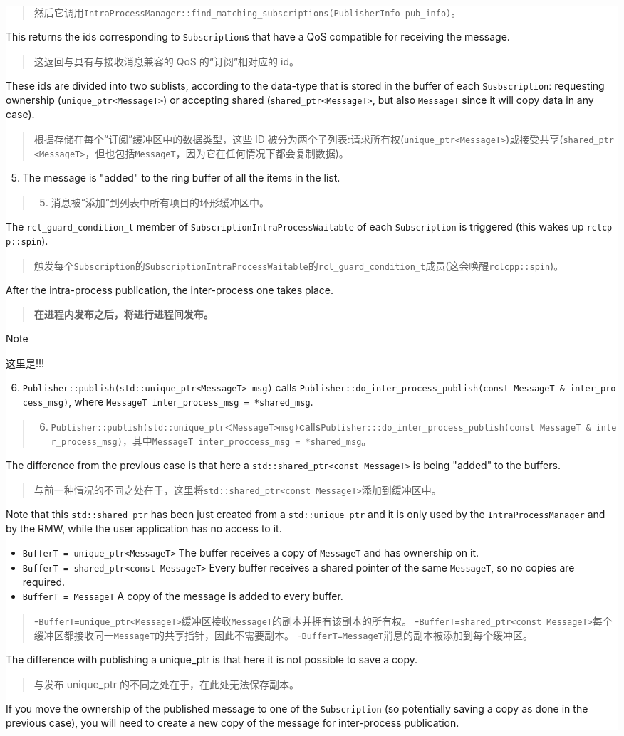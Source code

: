 > 然后它调用`IntraProcessManager::find_matching_subscriptions(PublisherInfo pub_info)`。

This returns the ids corresponding to `Subscription`s that have a QoS compatible for receiving the message.

> 这返回与具有与接收消息兼容的 QoS 的“订阅”相对应的 id。

These ids are divided into two sublists, according to the data-type that is stored in the buffer of each `Susbscription`: requesting ownership (`unique_ptr<MessageT>`) or accepting shared (`shared_ptr<MessageT>`, but also `MessageT` since it will copy data in any case).

> 根据存储在每个“订阅”缓冲区中的数据类型，这些 ID 被分为两个子列表:请求所有权(`unique_ptr<MessageT>`)或接受共享(`shared_ptr<MessageT>`，但也包括`MessageT`，因为它在任何情况下都会复制数据)。

5. The message is "added" to the ring buffer of all the items in the list.

> 5. 消息被“添加”到列表中所有项目的环形缓冲区中。

The `rcl_guard_condition_t` member of `SubscriptionIntraProcessWaitable` of each `Subscription` is triggered (this wakes up `rclcpp::spin`).

> 触发每个`Subscription`的`SubscriptionIntraProcessWaitable`的`rcl_guard_condition_t`成员(这会唤醒`rclcpp::spin`)。

After the intra-process publication, the inter-process one takes place.

> **在进程内发布之后，将进行进程间发布。**

> [!NOTE]
> 这里是!!!

6. `Publisher::publish(std::unique_ptr<MessageT> msg)` calls `Publisher::do_inter_process_publish(const MessageT & inter_process_msg)`, where `MessageT inter_process_msg = *shared_msg`.

> 6. `Publisher::publish(std::unique_ptr＜MessageT>msg)`calls`Publisher:::do_inter_process_publish(const MessageT & inter_process_msg)`，其中`MessageT inter_proccess_msg = *shared_msg`。

The difference from the previous case is that here a `std::shared_ptr<const MessageT>` is being "added" to the buffers.

> 与前一种情况的不同之处在于，这里将`std::shared_ptr<const MessageT>`添加到缓冲区中。

Note that this `std::shared_ptr` has been just created from a `std::unique_ptr` and it is only used by the `IntraProcessManager` and by the RMW, while the user application has no access to it.

- `BufferT = unique_ptr<MessageT>` The buffer receives a copy of `MessageT` and has ownership on it.
- `BufferT = shared_ptr<const MessageT>` Every buffer receives a shared pointer of the same `MessageT`, so no copies are required.
- `BufferT = MessageT` A copy of the message is added to every buffer.

> -`BufferT=unique_ptr<MessageT>`缓冲区接收`MessageT`的副本并拥有该副本的所有权。 -`BufferT=shared_ptr<const MessageT>`每个缓冲区都接收同一`MessageT`的共享指针，因此不需要副本。 -`BufferT=MessageT`消息的副本被添加到每个缓冲区。

The difference with publishing a unique_ptr is that here it is not possible to save a copy.

> 与发布 unique_ptr 的不同之处在于，在此处无法保存副本。

If you move the ownership of the published message to one of the `Subscription` (so potentially saving a copy as done in the previous case), you will need to create a new copy of the message for inter-process publication.
